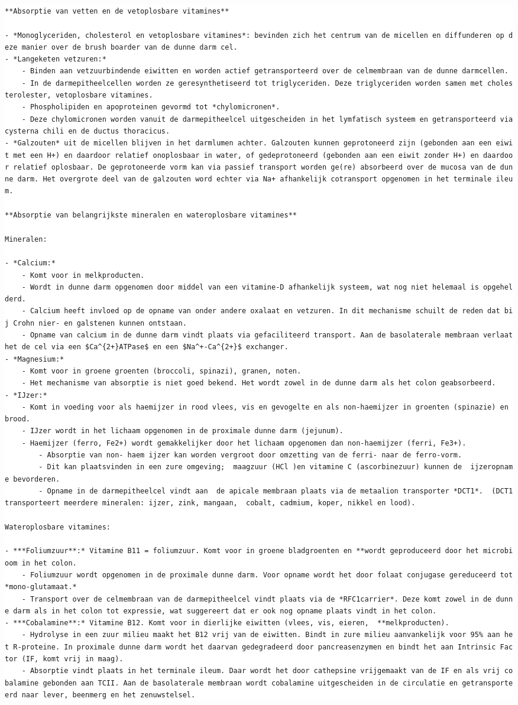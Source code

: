     **Absorptie van vetten en de vetoplosbare vitamines**
    
    - *Monoglyceriden, cholesterol en vetoplosbare vitamines*: bevinden zich het centrum van de micellen en diffunderen op deze manier over de brush boarder van de dunne darm cel.
    - *Langeketen vetzuren:*
        - Binden aan vetzuurbindende eiwitten en worden actief getransporteerd over de celmembraan van de dunne darmcellen.
        - In de darmepitheelcellen worden ze geresynthetiseerd tot triglyceriden. Deze triglyceriden worden samen met cholesterolester, vetoplosbare vitamines.
        - Phospholipiden en apoproteinen gevormd tot *chylomicronen*.
        - Deze chylomicronen worden vanuit de darmepitheelcel uitgescheiden in het lymfatisch systeem en getransporteerd via cysterna chili en de ductus thoracicus.
    - *Galzouten* uit de micellen blijven in het darmlumen achter. Galzouten kunnen geprotoneerd zijn (gebonden aan een eiwit met een H+) en daardoor relatief onoplosbaar in water, of gedeprotoneerd (gebonden aan een eiwit zonder H+) en daardoor relatief oplosbaar. De geprotoneerde vorm kan via passief transport worden ge(re) absorbeerd over de mucosa van de dunne darm. Het overgrote deel van de galzouten word echter via Na+ afhankelijk cotransport opgenomen in het terminale ileum.
    
    **Absorptie van belangrijkste mineralen en wateroplosbare vitamines** 
    
    Mineralen:
    
    - *Calcium:*
        - Komt voor in melkproducten.
        - Wordt in dunne darm opgenomen door middel van een vitamine-D afhankelijk systeem, wat nog niet helemaal is opgehelderd.
        - Calcium heeft invloed op de opname van onder andere oxalaat en vetzuren. In dit mechanisme schuilt de reden dat bij Crohn nier- en galstenen kunnen ontstaan.
        - Opname van calcium in de dunne darm vindt plaats via gefaciliteerd transport. Aan de basolaterale membraan verlaat het de cel via een $Ca^{2+}ATPase$ en een $Na^+-Ca^{2+}$ exchanger.
    - *Magnesium:*
        - Komt voor in groene groenten (broccoli, spinazi), granen, noten.
        - Het mechanisme van absorptie is niet goed bekend. Het wordt zowel in de dunne darm als het colon geabsorbeerd.
    - *IJzer:*
        - Komt in voeding voor als haemijzer in rood vlees, vis en gevogelte en als non-haemijzer in groenten (spinazie) en brood.
        - IJzer wordt in het lichaam opgenomen in de proximale dunne darm (jejunum).
        - Haemijzer (ferro, Fe2+) wordt gemakkelijker door het lichaam opgenomen dan non-haemijzer (ferri, Fe3+).
            - Absorptie van non- haem ijzer kan worden vergroot door omzetting van de ferri- naar de ferro-vorm.
            - Dit kan plaatsvinden in een zure omgeving;  maagzuur (HCl )en vitamine C (ascorbinezuur) kunnen de  ijzeropname bevorderen.
            - Opname in de darmepitheelcel vindt aan  de apicale membraan plaats via de metaalion transporter *DCT1*.  (DCT1 transporteert meerdere mineralen: ijzer, zink, mangaan,  cobalt, cadmium, koper, nikkel en lood).
    
    Wateroplosbare vitamines:
    
    - ***Foliumzuur**:* Vitamine B11 = foliumzuur. Komt voor in groene bladgroenten en **wordt geproduceerd door het microbioom in het colon.
        - Foliumzuur wordt opgenomen in de proximale dunne darm. Voor opname wordt het door folaat conjugase gereduceerd tot *mono-glutamaat.*
        - Transport over de celmembraan van de darmepitheelcel vindt plaats via de *RFC1carrier*. Deze komt zowel in de dunne darm als in het colon tot expressie, wat suggereert dat er ook nog opname plaats vindt in het colon.
    - ***Cobalamine**:* Vitamine B12. Komt voor in dierlijke eiwitten (vlees, vis, eieren,  **melkproducten).
        - Hydrolyse in een zuur milieu maakt het B12 vrij van de eiwitten. Bindt in zure milieu aanvankelijk voor 95% aan het R-proteine. In proximale dunne darm wordt het daarvan gedegradeerd door pancreasenzymen en bindt het aan Intrinsic Factor (IF, komt vrij in maag).
        - Absorptie vindt plaats in het terminale ileum. Daar wordt het door cathepsine vrijgemaakt van de IF en als vrij cobalamine gebonden aan TCII. Aan de basolaterale membraan wordt cobalamine uitgescheiden in de circulatie en getransporteerd naar lever, beenmerg en het zenuwstelsel.
        